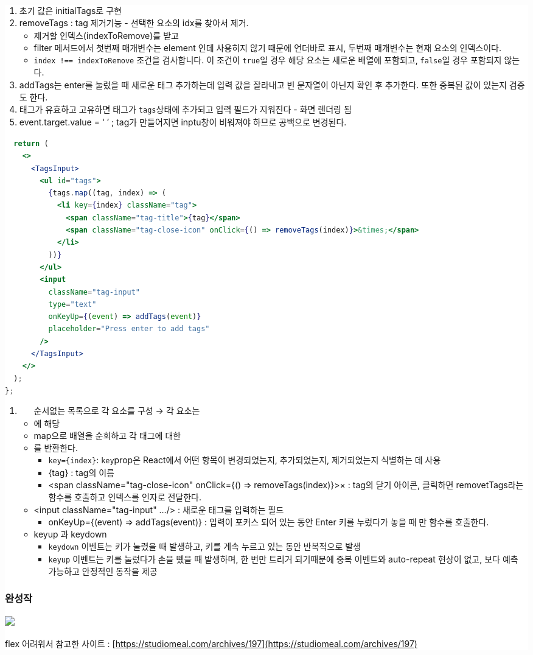 1. 초기 값은 initialTags로 구현
2. removeTags : tag 제거기능 - 선택한 요소의 idx를 찾아서 제거.
    - 제거할 인덱스(indexToRemove)를 받고
    - filter 메서드에서 첫번째 매개변수는 element 인데 사용히지 않기 때문에 언더바로 표시, 두번째 매개변수는 현재 요소의 인덱스이다.
    - `index !== indexToRemove` 조건을 검사합니다. 이 조건이 `true`일 경우 해당 요소는 새로운 배열에 포함되고, `false`일 경우 포함되지 않는다.
3. addTags는 enter를 눌렀을 때 새로운 태그 추가하는데 입력 값을 잘라내고 빈 문자열이 아닌지 확인 후 추가한다. 또한 중복된 값이 있는지 검증도 한다.
4. 태그가 유효하고 고유하면 태그가 `tags`상태에 추가되고 입력 필드가 지워진다 - 화면 렌더링 됨
5. event.target.value = ‘ ’ ;  tag가 만들어지면 inptu창이 비워져야 하므로 공백으로 변경된다.

```jsx
  return (
    <>
      <TagsInput>
        <ul id="tags">
          {tags.map((tag, index) => (
            <li key={index} className="tag">
              <span className="tag-title">{tag}</span>
              <span className="tag-close-icon" onClick={() => removeTags(index)}>&times;</span>
            </li>
          ))}
        </ul>
        <input
          className="tag-input"
          type="text"
          onKeyUp={(event) => addTags(event)}
          placeholder="Press enter to add tags"
        />
      </TagsInput>
    </>
  );
};
```

1. <ul >순서없는 목록으로 각 요소를 구성 →  각 요소는 <li>에 해당
2. map으로 배열을 순회하고 각 태그에 대한 <li>를 반환한다.
    - `key={index}`:   `key`prop은 React에서 어떤 항목이 변경되었는지, 추가되었는지, 제거되었는지 식별하는 데 사용
    - <span className="tag-title">{tag}</span> : tag의 이름
    - <span className="tag-close-icon" onClick={() => removeTags(index)}>&times;</span> :  tag의 닫기 아이콘, 클릭하면 removetTags라는 함수를 호출하고 인덱스를 인자로 전달한다.
3. <input className="tag-input" …/> :  새로운 태그를 입력하는 필드
    - onKeyUp={(event) => addTags(event)} : 입력이 포커스 되어 있는 동안 Enter 키를 누렀다가 놓을 때 만 함수를 호출한다.
4. keyup 과 keydown
    - `keydown` 이벤트는 키가 눌렸을 때 발생하고, 키를 계속 누르고 있는 동안 반복적으로 발생
    - `keyup` 이벤트는 키를 눌렀다가 손을 뗐을 때 발생하며, 한 번만 트리거 되기때문에 중복 이벤트와 auto-repeat 현상이 없고, 보다 예측 가능하고 안정적인 동작을 제공

### 완성작
<img src="https://github.com/user-attachments/assets/f7651d61-58c7-42f9-b917-900348c50394">

flex 어려워서 참고한 사이트 : [https://studiomeal.com/archives/197](https://studiomeal.com/archives/197)